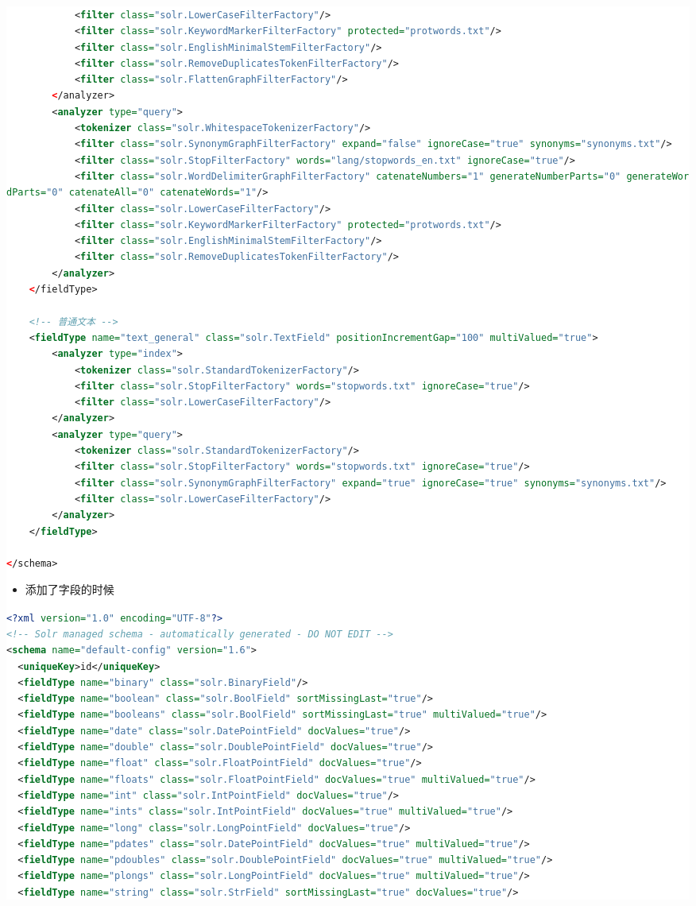 ```xml
            <filter class="solr.LowerCaseFilterFactory"/>
            <filter class="solr.KeywordMarkerFilterFactory" protected="protwords.txt"/>
            <filter class="solr.EnglishMinimalStemFilterFactory"/>
            <filter class="solr.RemoveDuplicatesTokenFilterFactory"/>
            <filter class="solr.FlattenGraphFilterFactory"/>
        </analyzer>
        <analyzer type="query">
            <tokenizer class="solr.WhitespaceTokenizerFactory"/>
            <filter class="solr.SynonymGraphFilterFactory" expand="false" ignoreCase="true" synonyms="synonyms.txt"/>
            <filter class="solr.StopFilterFactory" words="lang/stopwords_en.txt" ignoreCase="true"/>
            <filter class="solr.WordDelimiterGraphFilterFactory" catenateNumbers="1" generateNumberParts="0" generateWordParts="0" catenateAll="0" catenateWords="1"/>
            <filter class="solr.LowerCaseFilterFactory"/>
            <filter class="solr.KeywordMarkerFilterFactory" protected="protwords.txt"/>
            <filter class="solr.EnglishMinimalStemFilterFactory"/>
            <filter class="solr.RemoveDuplicatesTokenFilterFactory"/>
        </analyzer>
    </fieldType>

    <!-- 普通文本 -->
    <fieldType name="text_general" class="solr.TextField" positionIncrementGap="100" multiValued="true">
        <analyzer type="index">
            <tokenizer class="solr.StandardTokenizerFactory"/>
            <filter class="solr.StopFilterFactory" words="stopwords.txt" ignoreCase="true"/>
            <filter class="solr.LowerCaseFilterFactory"/>
        </analyzer>
        <analyzer type="query">
            <tokenizer class="solr.StandardTokenizerFactory"/>
            <filter class="solr.StopFilterFactory" words="stopwords.txt" ignoreCase="true"/>
            <filter class="solr.SynonymGraphFilterFactory" expand="true" ignoreCase="true" synonyms="synonyms.txt"/>
            <filter class="solr.LowerCaseFilterFactory"/>
        </analyzer>
    </fieldType>

</schema>

```


+ 添加了字段的时候

```xml
<?xml version="1.0" encoding="UTF-8"?>
<!-- Solr managed schema - automatically generated - DO NOT EDIT -->
<schema name="default-config" version="1.6">
  <uniqueKey>id</uniqueKey>
  <fieldType name="binary" class="solr.BinaryField"/>
  <fieldType name="boolean" class="solr.BoolField" sortMissingLast="true"/>
  <fieldType name="booleans" class="solr.BoolField" sortMissingLast="true" multiValued="true"/>
  <fieldType name="date" class="solr.DatePointField" docValues="true"/>
  <fieldType name="double" class="solr.DoublePointField" docValues="true"/>
  <fieldType name="float" class="solr.FloatPointField" docValues="true"/>
  <fieldType name="floats" class="solr.FloatPointField" docValues="true" multiValued="true"/>
  <fieldType name="int" class="solr.IntPointField" docValues="true"/>
  <fieldType name="ints" class="solr.IntPointField" docValues="true" multiValued="true"/>
  <fieldType name="long" class="solr.LongPointField" docValues="true"/>
  <fieldType name="pdates" class="solr.DatePointField" docValues="true" multiValued="true"/>
  <fieldType name="pdoubles" class="solr.DoublePointField" docValues="true" multiValued="true"/>
  <fieldType name="plongs" class="solr.LongPointField" docValues="true" multiValued="true"/>
  <fieldType name="string" class="solr.StrField" sortMissingLast="true" docValues="true"/>
```